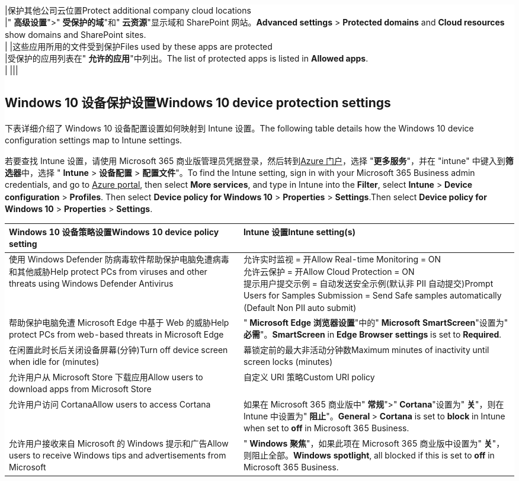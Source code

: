 |<span data-ttu-id="bdc1b-184">保护其他公司云位置</span><span class="sxs-lookup"><span data-stu-id="bdc1b-184">Protect additional company cloud locations</span></span>  <br/> |<span data-ttu-id="bdc1b-185">" **高级设置**"\>" **受保护的域**"和" **云资源**"显示域和 SharePoint 网站。</span><span class="sxs-lookup"><span data-stu-id="bdc1b-185">**Advanced settings** \> **Protected domains** and **Cloud resources** show domains and SharePoint sites.</span></span>  <br/> |
|<span data-ttu-id="bdc1b-186">这些应用所用的文件受到保护</span><span class="sxs-lookup"><span data-stu-id="bdc1b-186">Files used by these apps are protected</span></span>  <br/> |<span data-ttu-id="bdc1b-187">受保护的应用列表在" **允许的应用**"中列出。</span><span class="sxs-lookup"><span data-stu-id="bdc1b-187">The list of protected apps is listed in **Allowed apps**.</span></span>  <br/> |
|||
   
## <a name="windows-10-device-protection-settings"></a><span data-ttu-id="bdc1b-188">Windows 10 设备保护设置</span><span class="sxs-lookup"><span data-stu-id="bdc1b-188">Windows 10 device protection settings</span></span>

<span data-ttu-id="bdc1b-189">下表详细介绍了 Windows 10 设备配置设置如何映射到 Intune 设置。</span><span class="sxs-lookup"><span data-stu-id="bdc1b-189">The following table details how the Windows 10 device configuration settings map to Intune settings.</span></span>
  
<span data-ttu-id="bdc1b-190">若要查找 Intune 设置，请使用 Microsoft 365 商业版管理员凭据登录，然后转到[Azure 门户](https://portal.azure.com)，选择 "**更多服务**"，并在 "intune" 中键入到**筛选器**中，选择 " **Intune** \> **设备配置** \> **配置文件**"。</span><span class="sxs-lookup"><span data-stu-id="bdc1b-190">To find the Intune setting, sign in with your Microsoft 365 Business admin credentials, and go to [Azure portal](https://portal.azure.com), then select **More services**, and type in Intune into the **Filter**, select **Intune** \> **Device configuration** \> **Profiles**.</span></span> <span data-ttu-id="bdc1b-191">Then select **Device policy for Windows 10** \> **Properties** \> **Settings**.</span><span class="sxs-lookup"><span data-stu-id="bdc1b-191">Then select **Device policy for Windows 10** \> **Properties** \> **Settings**.</span></span>
  
|<span data-ttu-id="bdc1b-192">**Windows 10 设备策略设置**</span><span class="sxs-lookup"><span data-stu-id="bdc1b-192">**Windows 10 device policy setting**</span></span>|<span data-ttu-id="bdc1b-193">**Intune 设置**</span><span class="sxs-lookup"><span data-stu-id="bdc1b-193">**Intune setting(s)**</span></span>|
|:-----|:-----|
|<span data-ttu-id="bdc1b-194">使用 Windows Defender 防病毒软件帮助保护电脑免遭病毒和其他威胁</span><span class="sxs-lookup"><span data-stu-id="bdc1b-194">Help protect PCs from viruses and other threats using Windows Defender Antivirus</span></span>  <br/> |<span data-ttu-id="bdc1b-195">允许实时监视 = 开</span><span class="sxs-lookup"><span data-stu-id="bdc1b-195">Allow Real-time Monitoring = ON</span></span>  <br/> <span data-ttu-id="bdc1b-196">允许云保护 = 开</span><span class="sxs-lookup"><span data-stu-id="bdc1b-196">Allow Cloud Protection = ON</span></span>  <br/> <span data-ttu-id="bdc1b-197">提示用户提交示例 = 自动发送安全示例(默认非 PII 自动提交)</span><span class="sxs-lookup"><span data-stu-id="bdc1b-197">Prompt Users for Samples Submission = Send Safe samples automatically (Default Non PII auto submit)</span></span>  <br/> |
|<span data-ttu-id="bdc1b-198">帮助保护电脑免遭 Microsoft Edge 中基于 Web 的威胁</span><span class="sxs-lookup"><span data-stu-id="bdc1b-198">Help protect PCs from web-based threats in Microsoft Edge</span></span>  <br/> |<span data-ttu-id="bdc1b-199">" **Microsoft Edge 浏览器设置**"中的" **Microsoft SmartScreen**"设置为" **必需**"。</span><span class="sxs-lookup"><span data-stu-id="bdc1b-199">**SmartScreen** in **Edge Browser settings** is set to **Required**.</span></span>  <br/> |
|<span data-ttu-id="bdc1b-200">在闲置此时长后关闭设备屏幕(分钟)</span><span class="sxs-lookup"><span data-stu-id="bdc1b-200">Turn off device screen when idle for (minutes)</span></span>  <br/> |<span data-ttu-id="bdc1b-201">幕锁定前的最大非活动分钟数</span><span class="sxs-lookup"><span data-stu-id="bdc1b-201">Maximum minutes of inactivity until screen locks (minutes)</span></span>  <br/> |
|<span data-ttu-id="bdc1b-202">允许用户从 Microsoft Store 下载应用</span><span class="sxs-lookup"><span data-stu-id="bdc1b-202">Allow users to download apps from Microsoft Store</span></span>  <br/> |<span data-ttu-id="bdc1b-203">自定义 URI 策略</span><span class="sxs-lookup"><span data-stu-id="bdc1b-203">Custom URI policy</span></span>  <br/> |
|<span data-ttu-id="bdc1b-204">允许用户访问 Cortana</span><span class="sxs-lookup"><span data-stu-id="bdc1b-204">Allow users to access Cortana</span></span>  <br/> |<span data-ttu-id="bdc1b-205">如果在 Microsoft 365 商业版中" **常规**"\>" **Cortana**"设置为" **关**"，则在 Intune 中设置为" **阻止**"。</span><span class="sxs-lookup"><span data-stu-id="bdc1b-205">**General** \> **Cortana** is set to **block** in Intune when set to **off** in Microsoft 365 Business.</span></span>  <br/> |
|<span data-ttu-id="bdc1b-206">允许用户接收来自 Microsoft 的 Windows 提示和广告</span><span class="sxs-lookup"><span data-stu-id="bdc1b-206">Allow users to receive Windows tips and advertisements from Microsoft</span></span>  <br/> |<span data-ttu-id="bdc1b-207">" **Windows 聚焦**"，如果此项在 Microsoft 365 商业版中设置为" **关**"，则阻止全部。</span><span class="sxs-lookup"><span data-stu-id="bdc1b-207">**Windows spotlight**, all blocked if this is set to **off** in Microsoft 365 Business.</span></span>  <br/> |
